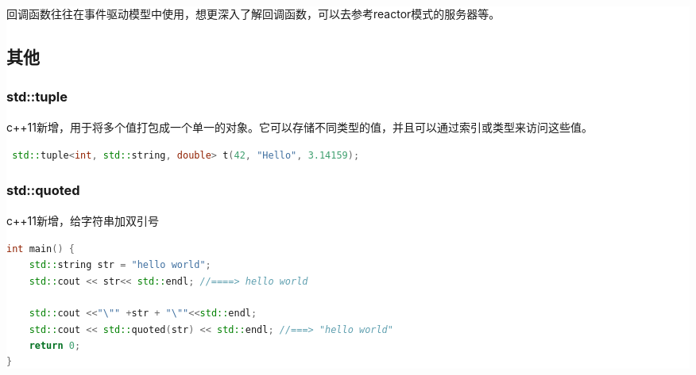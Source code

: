 


回调函数往往在事件驱动模型中使用，想更深入了解回调函数，可以去参考reactor模式的服务器等。





## 其他

### std::tuple

c++11新增，用于将多个值打包成一个单一的对象。它可以存储不同类型的值，并且可以通过索引或类型来访问这些值。

```cpp
 std::tuple<int, std::string, double> t(42, "Hello", 3.14159);
```

### std::quoted

c++11新增，给字符串加双引号

```cpp
int main() {
    std::string str = "hello world";
    std::cout << str<< std::endl; //====> hello world

    std::cout <<"\"" +str + "\""<<std::endl;
    std::cout << std::quoted(str) << std::endl; //===> "hello world"
    return 0;
}
```